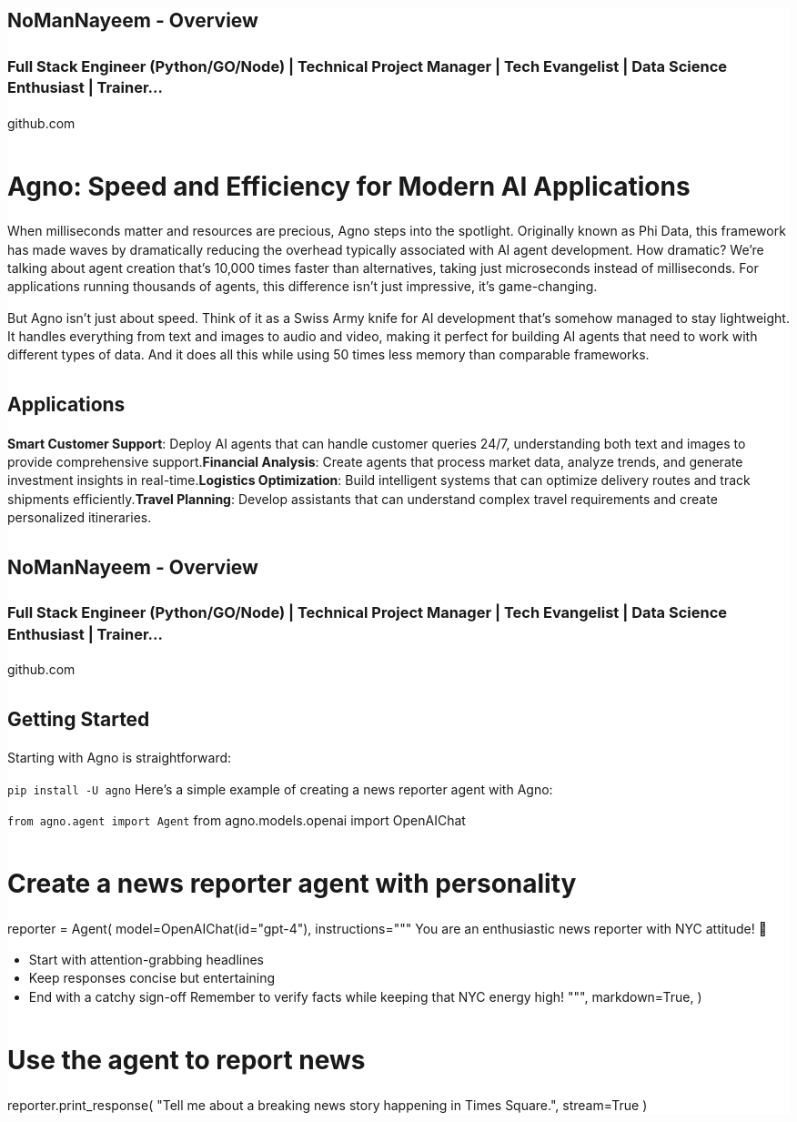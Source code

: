 ## NoManNayeem - Overview
### Full Stack Engineer (Python/GO/Node) | Technical Project Manager | Tech Evangelist | Data Science Enthusiast | Trainer…
github.com

# Agno: Speed and Efficiency for Modern AI Applications
When milliseconds matter and resources are precious, Agno steps into the spotlight. Originally known as Phi Data, this framework has made waves by dramatically reducing the overhead typically associated with AI agent development. How dramatic? We’re talking about agent creation that’s 10,000 times faster than alternatives, taking just microseconds instead of milliseconds. For applications running thousands of agents, this difference isn’t just impressive, it’s game-changing.

But Agno isn’t just about speed. Think of it as a Swiss Army knife for AI development that’s somehow managed to stay lightweight. It handles everything from text and images to audio and video, making it perfect for building AI agents that need to work with different types of data. And it does all this while using 50 times less memory than comparable frameworks.

## Applications
**Smart Customer Support**: Deploy AI agents that can handle customer queries 24/7, understanding both text and images to provide comprehensive support.**Financial Analysis**: Create agents that process market data, analyze trends, and generate investment insights in real-time.**Logistics Optimization**: Build intelligent systems that can optimize delivery routes and track shipments efficiently.**Travel Planning**: Develop assistants that can understand complex travel requirements and create personalized itineraries.
## NoManNayeem - Overview
### Full Stack Engineer (Python/GO/Node) | Technical Project Manager | Tech Evangelist | Data Science Enthusiast | Trainer…
github.com

## Getting Started
Starting with Agno is straightforward:

`pip install -U agno`
Here’s a simple example of creating a news reporter agent with Agno:

`from agno.agent import Agent`
from agno.models.openai import OpenAIChat
# Create a news reporter agent with personality
reporter = Agent(
model=OpenAIChat(id="gpt-4"),
instructions="""
You are an enthusiastic news reporter with NYC attitude! 🗽
- Start with attention-grabbing headlines
- Keep responses concise but entertaining
- End with a catchy sign-off
Remember to verify facts while keeping that NYC energy high!
""",
markdown=True,
)
# Use the agent to report news
reporter.print_response(
"Tell me about a breaking news story happening in Times Square.",
stream=True
)